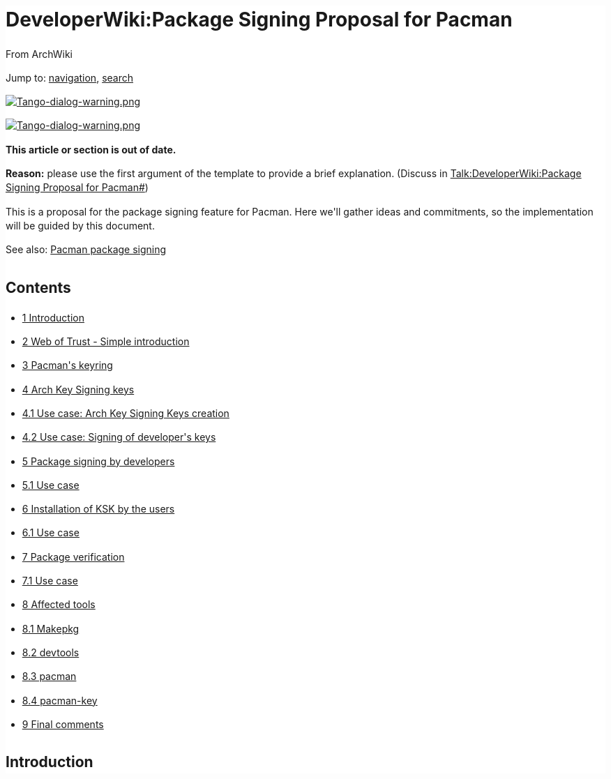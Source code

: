 # DeveloperWiki:Package Signing Proposal for Pacman

From ArchWiki

Jump to: [navigation](#column-one), [search](#searchInput)

[![Tango-dialog-warning.png](/images/d/d8/Tango-dialog-warning.png)](/index.php/File:Tango-dialog-warning.png)

[![Tango-dialog-warning.png](/images/d/d8/Tango-dialog-warning.png)](/index.php/File:Tango-dialog-warning.png)

**This article or section is out of date.**

**Reason:** please use the first argument of the template to provide a brief explanation. (Discuss in [Talk:DeveloperWiki:Package Signing Proposal for Pacman#](https://wiki.archlinux.org/index.php/Talk:DeveloperWiki:Package_Signing_Proposal_for_Pacman))

This is a proposal for the package signing feature for Pacman. Here we'll gather ideas and commitments, so the implementation will be guided by this document.

See also: [Pacman package signing](/index.php/Pacman_package_signing "Pacman package signing")

## Contents

* [1 Introduction](#Introduction)

* [2 Web of Trust - Simple introduction](#Web_of_Trust_-_Simple_introduction)

* [3 Pacman's keyring](#Pacman.27s_keyring)

* [4 Arch Key Signing keys](#Arch_Key_Signing_keys)
* [4.1 Use case: Arch Key Signing Keys creation](#Use_case:_Arch_Key_Signing_Keys_creation)

* [4.2 Use case: Signing of developer's keys](#Use_case:_Signing_of_developer.27s_keys)

* [5 Package signing by developers](#Package_signing_by_developers)
* [5.1 Use case](#Use_case)

* [6 Installation of KSK by the users](#Installation_of_KSK_by_the_users)
* [6.1 Use case](#Use_case_2)

* [7 Package verification](#Package_verification)
* [7.1 Use case](#Use_case_3)

* [8 Affected tools](#Affected_tools)
* [8.1 Makepkg](#Makepkg)

* [8.2 devtools](#devtools)

* [8.3 pacman](#pacman)

* [8.4 pacman-key](#pacman-key)

* [9 Final comments](#Final_comments)

## Introduction
